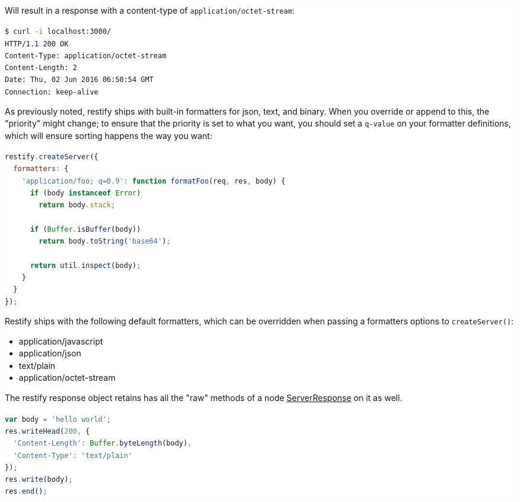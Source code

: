 Will result in a response with a content-type of `application/octet-stream`:

```sh
$ curl -i localhost:3000/
HTTP/1.1 200 OK
Content-Type: application/octet-stream
Content-Length: 2
Date: Thu, 02 Jun 2016 06:50:54 GMT
Connection: keep-alive
```

As previously noted, restify ships with built-in formatters for json, text,
and binary. When you override or append to this, the "priority" might change;
to ensure that the priority is set to what you want, you should set a `q-value`
on your formatter definitions, which will ensure sorting happens the way you
want:

```js
restify.createServer({
  formatters: {
    'application/foo; q=0.9': function formatFoo(req, res, body) {
      if (body instanceof Error)
        return body.stack;

      if (Buffer.isBuffer(body))
        return body.toString('base64');

      return util.inspect(body);
    }
  }
});
```

Restify ships with the following default formatters, which can be overridden
when passing a formatters options to `createServer()`:

* application/javascript
* application/json
* text/plain
* application/octet-stream


The restify response object retains has all the "raw" methods of a node
[ServerResponse](http://nodejs.org/docs/latest/api/http.html#http.ServerResponse)
 on it as well.

```js
var body = 'hello world';
res.writeHead(200, {
  'Content-Length': Buffer.byteLength(body),
  'Content-Type': 'text/plain'
});
res.write(body);
res.end();
```
